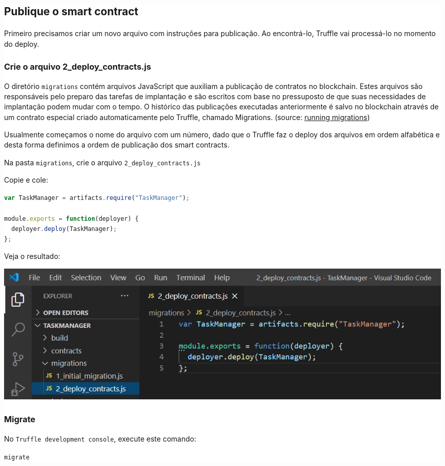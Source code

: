 
## Publique o smart contract

Primeiro precisamos criar um novo arquivo com instruções para publicação. 
Ao encontrá-lo, Truffle vai processá-lo no momento do deploy.


### Crie o arquivo 2_deploy_contracts.js

O diretório `migrations` contém arquivos JavaScript que auxiliam a publicação de contratos no blockchain. 
Estes arquivos são responsáveis pelo preparo das tarefas de implantação e são escritos com base no pressuposto de que suas necessidades de implantação podem mudar com o tempo. 
O histórico das publicações executadas anteriormente é salvo no blockchain através de um contrato especial criado automaticamente pelo Truffle, chamado Migrations. 
(source: [running migrations](https://www.trufflesuite.com/docs/truffle/getting-started/running-migrations))

Usualmente começamos o nome do arquivo com um número, dado que o Truffle faz o deploy dos arquivos em ordem alfabética e desta forma definimos a ordem de publicação dos smart contracts.

Na pasta `migrations`, crie o arquivo `2_deploy_contracts.js`

Copie e cole:

```javascript
var TaskManager = artifacts.require("TaskManager");

module.exports = function(deployer) {
  deployer.deploy(TaskManager);
};
```

Veja o resultado: 

![2_deploy_contracts](../../../images/projects/task-manager/image-15.png)

### Migrate

No `Truffle development console`, execute este comando:

```shell
migrate
```
